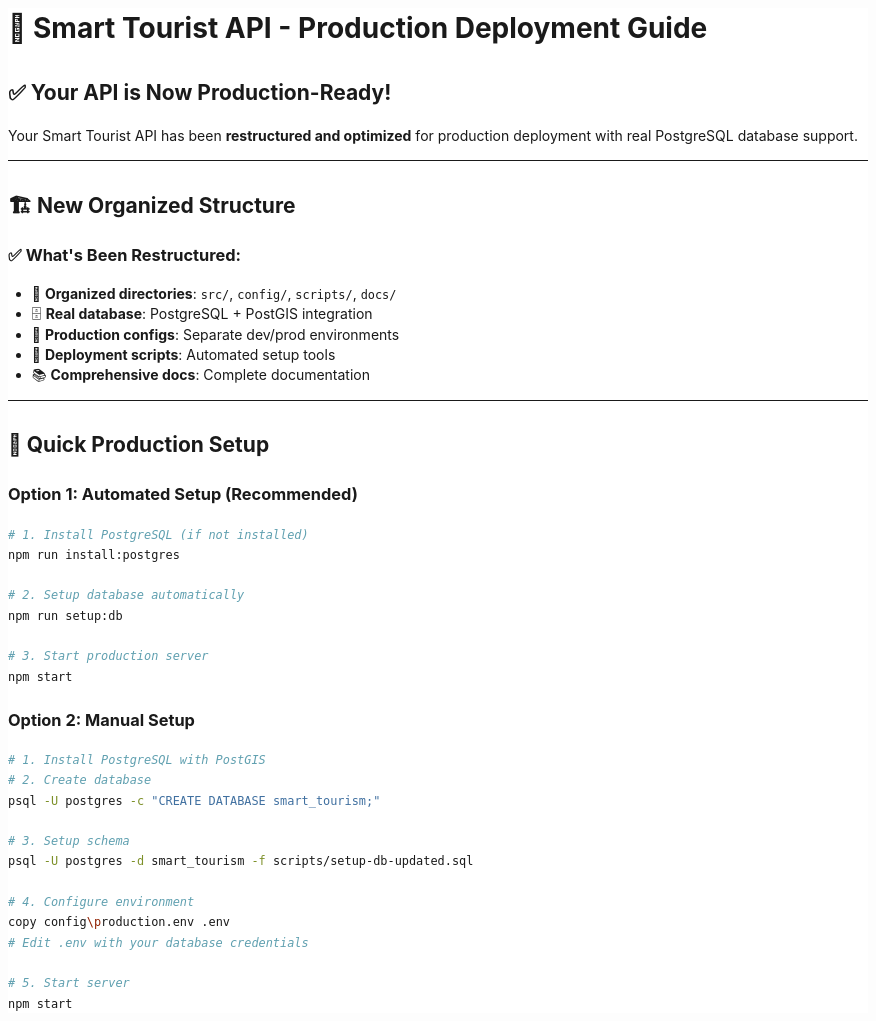 # 🚀 Smart Tourist API - Production Deployment Guide

## ✅ **Your API is Now Production-Ready!**

Your Smart Tourist API has been **restructured and optimized** for production deployment with real PostgreSQL database support.

---

## 🏗️ **New Organized Structure**

### **✅ What's Been Restructured:**
- 📁 **Organized directories**: `src/`, `config/`, `scripts/`, `docs/`
- 🗄️ **Real database**: PostgreSQL + PostGIS integration
- 🔧 **Production configs**: Separate dev/prod environments
- 🚀 **Deployment scripts**: Automated setup tools
- 📚 **Comprehensive docs**: Complete documentation

---

## 🚀 **Quick Production Setup**

### **Option 1: Automated Setup (Recommended)**

```bash
# 1. Install PostgreSQL (if not installed)
npm run install:postgres

# 2. Setup database automatically
npm run setup:db

# 3. Start production server
npm start
```

### **Option 2: Manual Setup**

```bash
# 1. Install PostgreSQL with PostGIS
# 2. Create database
psql -U postgres -c "CREATE DATABASE smart_tourism;"

# 3. Setup schema
psql -U postgres -d smart_tourism -f scripts/setup-db-updated.sql

# 4. Configure environment
copy config\production.env .env
# Edit .env with your database credentials

# 5. Start server
npm start
```

